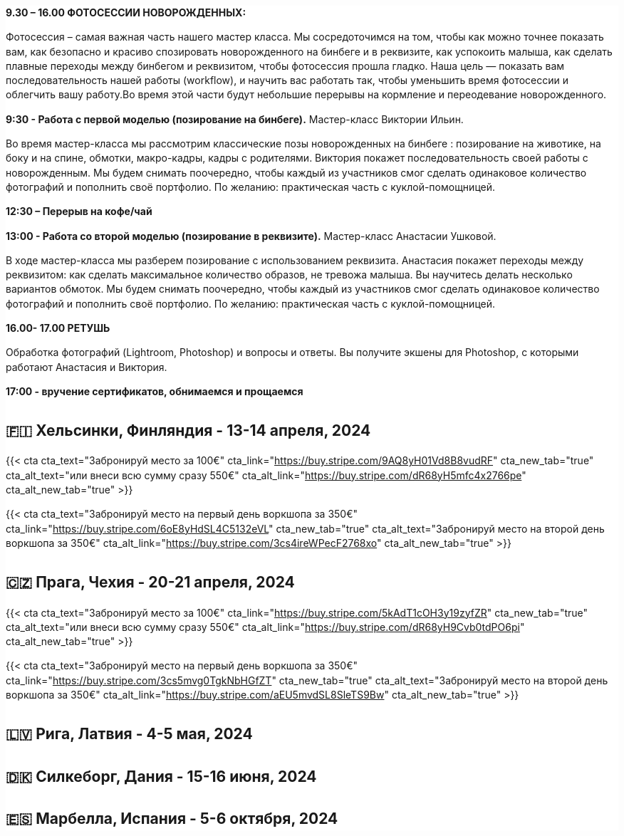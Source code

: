**9.30 – 16.00 ФОТОСЕССИИ НОВОРОЖДЕННЫХ:**

Фотосессия – самая важная часть нашего мастер класса. Мы сосредоточимся на том, чтобы как можно точнее показать вам, как безопасно и красиво спозировать новорожденного на бинбеге и в реквизите, как успокоить малыша, как сделать плавные переходы между бинбегом и реквизитом, чтобы фотосессия прошла гладко. Наша цель — показать вам последовательность нашей работы (workflow), и научить вас работать так, чтобы уменьшить время фотосессии и облегчить вашу работу.Во время этой части будут небольшие перерывы на кормление и переодевание новорожденного.

**9:30 - Работа с первой моделью (позирование на бинбеге).** Мастер-класс Виктории Ильин. 

Во время мастер-класса мы рассмотрим классические позы новорожденных на бинбеге : позирование на животике, на боку и на спине, обмотки, макро-кадры, кадры с родителями. Виктория покажет последовательность своей работы с новорожденным. Мы будем снимать поочередно, чтобы каждый из участников смог сделать одинаковое количество фотографий и пополнить своё портфолио. По желанию: практическая часть с куклой-помощницей.

**12:30 – Перерыв на кофе/чай**

**13:00 - Работа со второй моделью (позирование в реквизите).** Мастер-класс Анастасии Ушковой. 

В ходе мастер-класса мы разберем позирование с использованием реквизита. Анастасия покажет переходы между реквизитом: как сделать максимальное количество образов, не тревожа малыша. Вы научитесь делать несколько вариантов обмоток. Мы будем снимать поочередно, чтобы каждый из участников смог сделать одинаковое количество фотографий и пополнить своё портфолио. По желанию: практическая часть с куклой-помощницей.

**16.00- 17.00 РЕТУШЬ**

Обработка фотографий (Lightroom, Photoshop) и вопросы и ответы. Вы получите экшены для Photoshop, с которыми работают Анастасия и Виктория.

**17:00 - вручение сертификатов, обнимаемся и прощаемся**

## 🇫🇮 Хельсинки, Финляндия - 13-14 апреля, 2024
{{< cta cta_text="Забронируй место за 100€" cta_link="https://buy.stripe.com/9AQ8yH01Vd8B8vudRF" cta_new_tab="true" cta_alt_text="или внеси всю сумму сразу 550€" cta_alt_link="https://buy.stripe.com/dR68yH5mfc4x2766pe" cta_alt_new_tab="true" >}}

{{< cta cta_text="Забронируй место на первый день воркшопа за 350€" cta_link="https://buy.stripe.com/6oE8yHdSL4C5132eVL" cta_new_tab="true" cta_alt_text="Забронируй место на второй день воркшопа за 350€" cta_alt_link="https://buy.stripe.com/3cs4ireWPecF2768xo" cta_alt_new_tab="true" >}}

## 🇨🇿 Прага, Чехия - 20-21 апреля, 2024
{{< cta cta_text="Забронируй место за 100€" cta_link="https://buy.stripe.com/5kAdT1cOH3y19zyfZR" cta_new_tab="true" cta_alt_text="или внеси всю сумму сразу 550€" cta_alt_link="https://buy.stripe.com/dR68yH9Cvb0tdPO6pi" cta_alt_new_tab="true" >}}

{{< cta cta_text="Забронируй место на первый день воркшопа за 350€" cta_link="https://buy.stripe.com/3cs5mvg0TgkNbHGfZT" cta_new_tab="true" cta_alt_text="Забронируй место на второй день воркшопа за 350€" cta_alt_link="https://buy.stripe.com/aEU5mvdSL8SleTS9Bw" cta_alt_new_tab="true" >}}

## 🇱🇻 Рига, Латвия - 4-5 мая, 2024

## 🇩🇰 Силкеборг, Дания - 15-16 июня, 2024

## 🇪🇸 Марбелла, Испания - 5-6 октября, 2024